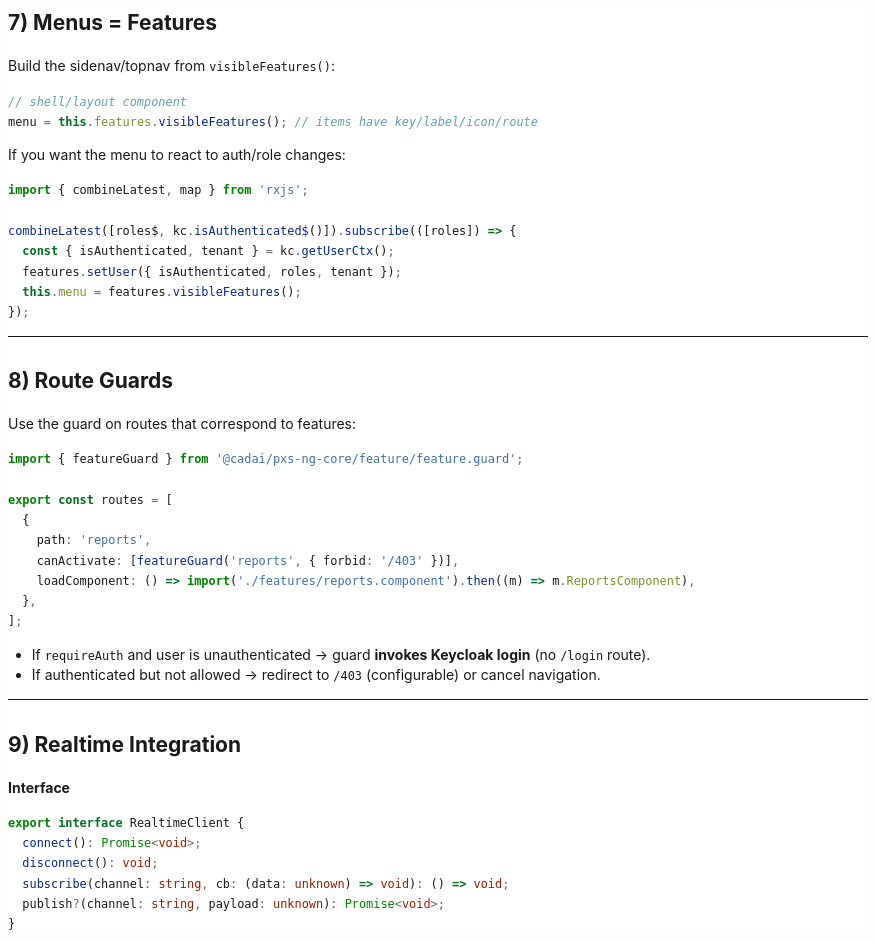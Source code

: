 
## 7) Menus = Features

Build the sidenav/topnav from `visibleFeatures()`:

```ts
// shell/layout component
menu = this.features.visibleFeatures(); // items have key/label/icon/route
```

If you want the menu to react to auth/role changes:

```ts
import { combineLatest, map } from 'rxjs';

combineLatest([roles$, kc.isAuthenticated$()]).subscribe(([roles]) => {
  const { isAuthenticated, tenant } = kc.getUserCtx();
  features.setUser({ isAuthenticated, roles, tenant });
  this.menu = features.visibleFeatures();
});
```

---

## 8) Route Guards

Use the guard on routes that correspond to features:

```ts
import { featureGuard } from '@cadai/pxs-ng-core/feature/feature.guard';

export const routes = [
  {
    path: 'reports',
    canActivate: [featureGuard('reports', { forbid: '/403' })],
    loadComponent: () => import('./features/reports.component').then((m) => m.ReportsComponent),
  },
];
```

- If `requireAuth` and user is unauthenticated → guard **invokes Keycloak login** (no `/login` route).
- If authenticated but not allowed → redirect to `/403` (configurable) or cancel navigation.

---

## 9) Realtime Integration

**Interface**

```ts
export interface RealtimeClient {
  connect(): Promise<void>;
  disconnect(): void;
  subscribe(channel: string, cb: (data: unknown) => void): () => void;
  publish?(channel: string, payload: unknown): Promise<void>;
}
```
